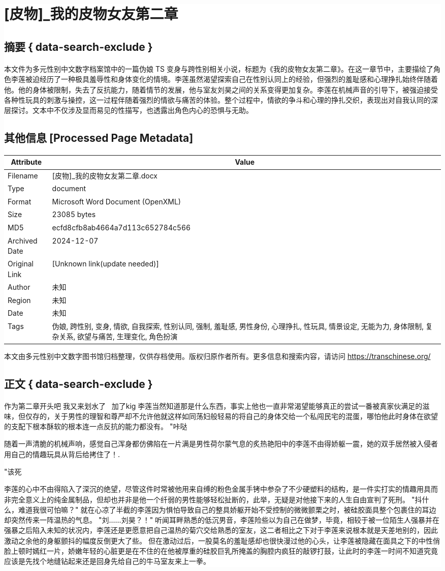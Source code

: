 # [皮物]_我的皮物女友第二章



## 摘要  { data-search-exclude }


本文件为多元性别中文数字档案馆中的一篇伪娘 TS 变身与跨性别相关小说，标题为《我的皮物女友第二章》。在这一章节中，主要描绘了角色李莲被迫经历了一种极具羞辱性和身体变化的情境。李莲虽然渴望探索自己在性别认同上的经验，但强烈的羞耻感和心理挣扎始终伴随着他。他的身体被限制，失去了反抗能力，随着情节的发展，他与室友刘昊之间的关系变得更加复杂。李莲在机械声音的引导下，被强迫接受各种性玩具的刺激与操控，这一过程伴随着强烈的情欲与痛苦的体验。整个过程中，情欲的争斗和心理的挣扎交织，表现出对自我认同的深层探讨。文本中不仅涉及显而易见的性描写，也透露出角色内心的恐惧与无助。



## 其他信息 [Processed Page Metadata]

| Attribute       | Value                                  |
|-----------------|----------------------------------------|
| Filename        | [皮物]_我的皮物女友第二章.docx                             |
| Type            | document                                 |
| Format          | Microsoft Word Document (OpenXML)                               |
| Size            | 23085 bytes                           |
| MD5             | ecfd8cfb8ab4664a7d113c652784c566                                  |
| Archived Date   | 2024-12-07                             |
| Original Link   | [Unknown link(update needed)]                         |
| Author          | 未知                               |
| Region          | 未知                               |
| Date            | 未知                                 |
| Tags            | 伪娘, 跨性别, 变身, 情欲, 自我探索, 性别认同, 强制, 羞耻感, 男性身份, 心理挣扎, 性玩具, 情景设定, 无能为力, 身体限制, 复杂关系, 欲望与痛苦, 生理变化, 角色扮演                                 |

本文由多元性别中文数字图书馆归档整理，仅供存档使用。版权归原作者所有。更多信息和搜索内容，请访问 <https://transchinese.org/>


## 正文 { data-search-exclude }


作为第二章开头吧 我又来划水了   加了kig 李莲当然知道那是什么东西，事实上他也一直非常渴望能够真正的尝试一番被真家伙满足的滋味，但仅存的，关于男性的理智和尊严却不允许他就这样如同荡妇般轻易的将自己的身体交给一个私闯民宅的混蛋，哪怕他此时身体在欲望的支配下根本酥软的根本连一点反抗的能力都没有。 "咔哒

随着一声清脆的机械声响，感觉自己浑身都仿佛陷在一片满是男性荷尔蒙气息的炙热艳阳中的李莲不由得娇躯一震，她的双手居然被入侵者用自己的情趣玩具从背后给拷住了！.

"该死

李莲的心中不由得陷入了深沉的绝望，尽管这件时常被他用来自缚的粉色金属手铐中参杂了不少硬塑料的结构，是一件实打实的情趣用具而非完全意义上的纯金属制品，但却也并非是他一个纤弱的男性能够轻松扯断的，此举，无疑是对他接下来的人生自由宣判了死刑。 "抖什么，难道我很可怕嘛？" 就在心凉了半截的李莲因为惧怕导致自己的整具娇躯开始不受控制的微微颤栗之时，被硅胶面具整个包裹住的耳边却突然传来一阵温热的气息。 "刘......刘昊？！" 听闻耳畔熟悉的低沉男音，李莲险些以为自己在做梦，毕竟，相较于被一位陌生人强暴并在强暴之后陷入未知的状况内，李莲还是更愿意把自己温热的菊穴交给熟悉的室友，这二者相比之下对于李莲来说根本就是天差地别的，因此激动之余他的身躯颤抖的幅度反倒更大了些。 但在激动过后，一股莫名的羞耻感却也很快漫过他的心头，让李莲被隐藏在面具之下的中性俏脸上顿时嫣红一片，娇嫩年轻的心脏更是在不住的在他被厚重的硅胶巨乳所掩盖的胸腔内疯狂的敲锣打鼓，让此时的李莲一时间不知道究竟应该是先找个地缝钻起来还是回身先给自己的牛马室友来上一拳。
